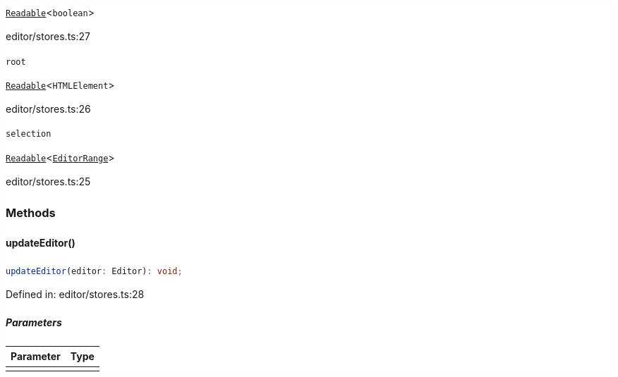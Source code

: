 [`Readable`](#readable)&lt;`boolean`&gt;

</td>
<td>

editor/stores.ts:27

</td>
</tr>
<tr>
<td>

<a id="root"></a> `root`

</td>
<td>

[`Readable`](#readable)&lt;`HTMLElement`&gt;

</td>
<td>

editor/stores.ts:26

</td>
</tr>
<tr>
<td>

<a id="selection"></a> `selection`

</td>
<td>

[`Readable`](#readable)&lt;[`EditorRange`](document/EditorRange.md#editorrange)&gt;

</td>
<td>

editor/stores.ts:25

</td>
</tr>
</tbody>
</table>

### Methods

#### updateEditor()

```ts
updateEditor(editor: Editor): void;
```

Defined in: editor/stores.ts:28

##### Parameters

<table>
<thead>
<tr>
<th>Parameter</th>
<th>Type</th>
</tr>
</thead>
<tbody>
<tr>
<td>

